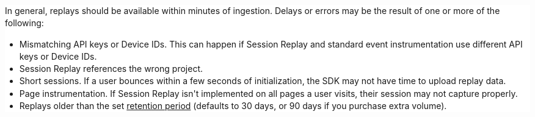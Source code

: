 In general, replays should be available within minutes of ingestion. Delays or errors may be the result of one or more of the following:

- Mismatching API keys or Device IDs. This can happen if Session Replay and standard event instrumentation use different API keys or Device IDs.
- Session Replay references the wrong project.
- Short sessions. If a user bounces within a few seconds of initialization, the SDK may not have time to upload replay data.
- Page instrumentation. If Session Replay isn't implemented on all pages a user visits, their session may not capture properly.
- Replays older than the set [retention period](#retention-period) (defaults to 30 days, or 90 days if you purchase extra volume).